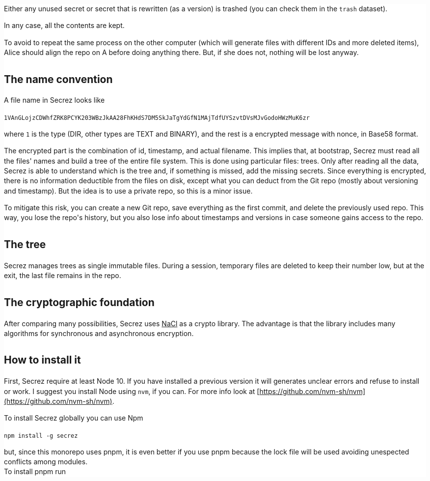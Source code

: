 Either any unused secret or secret that is rewritten (as a version) is trashed (you can check them in the `trash` dataset).

In any case, all the contents are kept.

To avoid to repeat the same process on the other computer (which will generate files with different IDs and more deleted items), Alice should align the repo on A before doing anything there. But, if she does not, nothing will be lost anyway.

## The name convention

A file name in Secrez looks like
```
1VAnGLojzCDWhfZRK8PCYK203WBzJkAA28FhKHdS7DM5SkJaTgYdGfN1MAjTdfUYSzvtDVsMJvGodoHWzMuK6zr
```
where `1` is the type (DIR, other types are TEXT and BINARY), and the rest is a encrypted message with nonce, in Base58 format.

The encrypted part is the combination of id, timestamp, and actual filename.
This implies that, at bootstrap, Secrez must read all the files' names and build a tree of the entire file system. This is done using particular files: trees. Only after reading all the data, Secrez is able to understand which is the tree and, if something is missed, add the missing secrets. Since everything is encrypted, there is no information deductible from the files on disk, except what you can deduct from the Git repo (mostly about versioning and timestamp). But the idea is to use a private repo, so this is a minor issue.

To mitigate this risk, you can create a new Git repo, save everything as the first commit, and delete the previously used repo. This way, you lose the repo's history, but you also lose info about timestamps and versions in case someone gains access to the repo.

## The tree

Secrez manages trees as single immutable files. During a session, temporary files are deleted to keep their number low, but at the exit, the last file remains in the repo.

## The cryptographic foundation

After comparing many possibilities, Secrez uses [NaCl](https://github.com/dchest/tweetnacl-js) as a crypto library. The advantage is that the library includes many algorithms for synchronous and asynchronous encryption.


## How to install it

First, Secrez require at least Node 10. If you have installed a previous version it will generates unclear errors and refuse to install or work. I suggest you install Node using `nvm`, if you can. For more info look at [https://github.com/nvm-sh/nvm](https://github.com/nvm-sh/nvm).

To install Secrez globally you can use Npm

```
npm install -g secrez
```

but, since this monorepo uses pnpm, it is even better if you use pnpm because the lock file will be used avoiding unespected conflicts among modules.  
To install pnpm run
